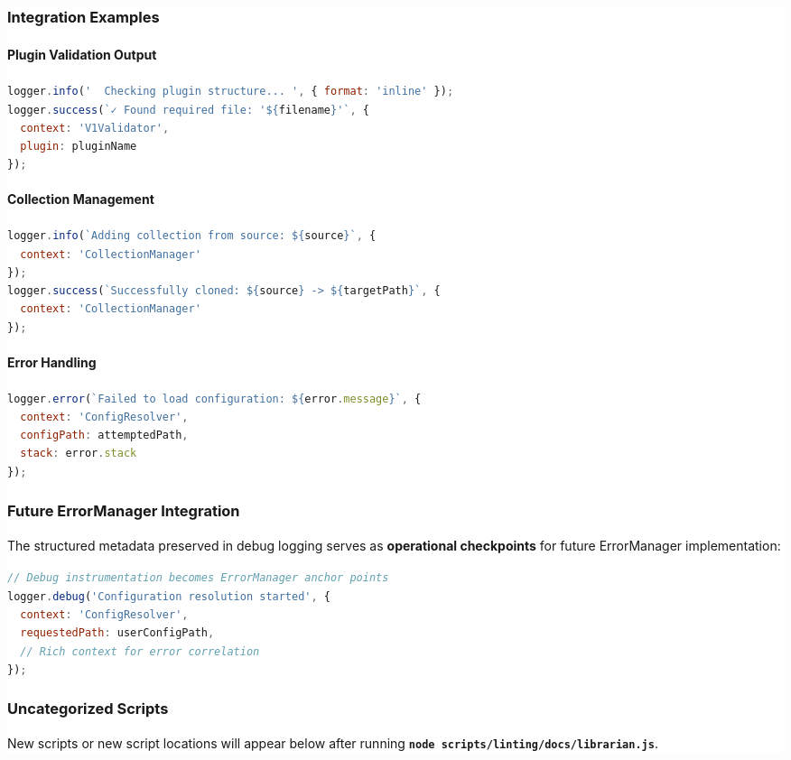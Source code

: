 ### Integration Examples

#### Plugin Validation Output
```javascript
logger.info('  Checking plugin structure... ', { format: 'inline' });
logger.success(`✓ Found required file: '${filename}'`, {
  context: 'V1Validator',
  plugin: pluginName
});
```

#### Collection Management
```javascript
logger.info(`Adding collection from source: ${source}`, {
  context: 'CollectionManager'
});
logger.success(`Successfully cloned: ${source} -> ${targetPath}`, {
  context: 'CollectionManager'
});
```

#### Error Handling
```javascript
logger.error(`Failed to load configuration: ${error.message}`, {
  context: 'ConfigResolver',
  configPath: attemptedPath,
  stack: error.stack
});
```

### Future ErrorManager Integration

The structured metadata preserved in debug logging serves as **operational checkpoints** for future ErrorManager implementation:

```javascript
// Debug instrumentation becomes ErrorManager anchor points
logger.debug('Configuration resolution started', {
  context: 'ConfigResolver',
  requestedPath: userConfigPath,
  // Rich context for error correlation
});
```


### Uncategorized Scripts

New scripts or new script locations will appear below after running
**`node scripts/linting/docs/librarian.js`**.




